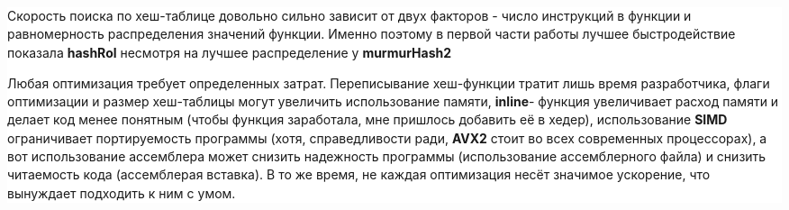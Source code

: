 Скорость поиска по хеш-таблице довольно сильно зависит от двух факторов - число инструкций в функции и равномерность распределения значений функции. Именно поэтому в первой части работы лучшее быстродействие показала **hashRol** несмотря на лучшее распределение у **murmurHash2**

Любая оптимизация требует определенных затрат. Переписывание хеш-функции тратит лишь время разработчика, флаги оптимизации и размер хеш-таблицы могут увеличить использование памяти, **inline**- функция увеличивает расход памяти и делает код менее понятным (чтобы функция заработала, мне пришлось добавить её в хедер), использование **SIMD** ограничивает портируемость программы (хотя, справедливости ради, **AVX2** стоит во всех современных процессорах), а вот использование ассемблера может снизить надежность программы (использование ассемблерного файла) и снизить читаемость кода (ассемблерая вставка). В то же время, не каждая оптимизация несёт значимое ускорение, что вынуждает подходить к ним с умом.